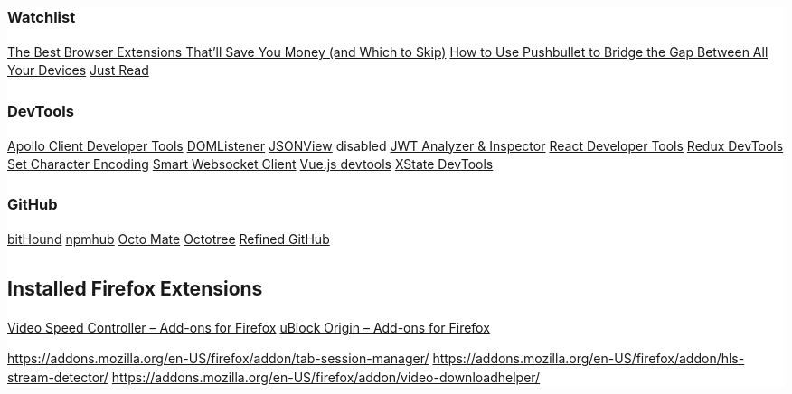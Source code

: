 ### Watchlist

[The Best Browser Extensions That’ll Save You Money (and Which to Skip)](https://twocents.lifehacker.com/the-best-browser-extensions-that-ll-save-you-money-and-1702736679)
[How to Use Pushbullet to Bridge the Gap Between All Your Devices](https://lifehacker.com/how-to-use-pushbullet-to-bridge-the-gap-between-all-you-1548595270)
[Just Read](https://chromewebstore.google.com/detail/just-read/dgmanlpmmkibanfdgjocnabmcaclkmod?hl=en)

### DevTools

[Apollo Client Developer Tools](https://chromewebstore.google.com/detail/apollo-client-developer-t/jdkknkkbebbapilgoeccciglkfbmbnfm)
[DOMListener](https://chromewebstore.google.com/detail/domlistener/jlfdgnlpibogjanomigieemaembjeolj)
[JSONView](https://chromewebstore.google.com/detail/jsonview/chklaanhfefbnpoihckbnefhakgolnmc) disabled
[JWT Analyzer & Inspector](https://chromewebstore.google.com/detail/jwt-analyzer-inspector/henclmbnehmcpbjgipaajbggekefngob)
[React Developer Tools](https://chromewebstore.google.com/detail/react-developer-tools/fmkadmapgofadopljbjfkapdkoienihi)
[Redux DevTools](https://chromewebstore.google.com/detail/redux-devtools/lmhkpmbekcpmknklioeibfkpmmfibljd)
[Set Character Encoding](https://chromewebstore.google.com/detail/set-character-encoding/bpojelgakakmcfmjfilgdlmhefphglae)
[Smart Websocket Client](https://chromewebstore.google.com/detail/smart-websocket-client/omalebghpgejjiaoknljcfmglgbpocdp)
[Vue.js devtools](https://chromewebstore.google.com/detail/vuejs-devtools/nhdogjmejiglipccpnnnanhbledajbpd)
[XState DevTools](https://chromewebstore.google.com/detail/xstate-devtools/aamnodipnlopbknpklfoabalmobheehc)

### GitHub

[bitHound](https://chromewebstore.google.com/detail/bithound/jemefagecbkdhddocooihfhhgolbccan)
[npmhub](https://chromewebstore.google.com/detail/npmhub/kbbbjimdjbjclaebffknlabpogocablj)
[Octo Mate](https://chromewebstore.google.com/detail/octo-mate/baggcehellihkglakjnmnhpnjmkbmpkf)
[Octotree](https://chromewebstore.google.com/detail/octotree/bkhaagjahfmjljalopjnoealnfndnagc)
[Refined GitHub](https://chromewebstore.google.com/detail/refined-github/hlepfoohegkhhmjieoechaddaejaokhf)

## Installed Firefox Extensions

[Video Speed Controller – Add-ons for Firefox](https://addons.mozilla.org/en-US/firefox/addon/videospeed/)
[uBlock Origin – Add-ons for Firefox](https://addons.mozilla.org/en-US/firefox/addon/ublock-origin/)

https://addons.mozilla.org/en-US/firefox/addon/tab-session-manager/
https://addons.mozilla.org/en-US/firefox/addon/hls-stream-detector/
https://addons.mozilla.org/en-US/firefox/addon/video-downloadhelper/

